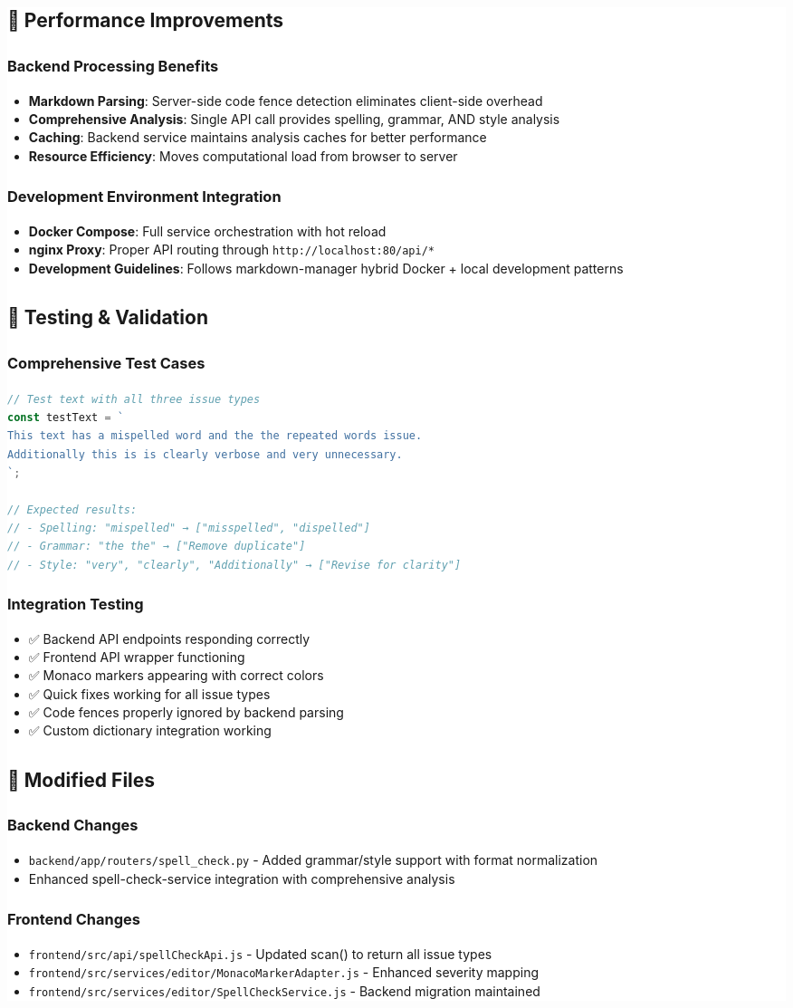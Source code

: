 ## 🚀 Performance Improvements

### Backend Processing Benefits
- **Markdown Parsing**: Server-side code fence detection eliminates client-side overhead
- **Comprehensive Analysis**: Single API call provides spelling, grammar, AND style analysis
- **Caching**: Backend service maintains analysis caches for better performance
- **Resource Efficiency**: Moves computational load from browser to server

### Development Environment Integration
- **Docker Compose**: Full service orchestration with hot reload
- **nginx Proxy**: Proper API routing through `http://localhost:80/api/*`
- **Development Guidelines**: Follows markdown-manager hybrid Docker + local development patterns

## 🧪 Testing & Validation

### Comprehensive Test Cases
```javascript
// Test text with all three issue types
const testText = `
This text has a mispelled word and the the repeated words issue.
Additionally this is is clearly verbose and very unnecessary.
`;

// Expected results:
// - Spelling: "mispelled" → ["misspelled", "dispelled"]
// - Grammar: "the the" → ["Remove duplicate"]
// - Style: "very", "clearly", "Additionally" → ["Revise for clarity"]
```

### Integration Testing
- ✅ Backend API endpoints responding correctly
- ✅ Frontend API wrapper functioning
- ✅ Monaco markers appearing with correct colors
- ✅ Quick fixes working for all issue types
- ✅ Code fences properly ignored by backend parsing
- ✅ Custom dictionary integration working

## 📁 Modified Files

### Backend Changes
- `backend/app/routers/spell_check.py` - Added grammar/style support with format normalization
- Enhanced spell-check-service integration with comprehensive analysis

### Frontend Changes
- `frontend/src/api/spellCheckApi.js` - Updated scan() to return all issue types
- `frontend/src/services/editor/MonacoMarkerAdapter.js` - Enhanced severity mapping
- `frontend/src/services/editor/SpellCheckService.js` - Backend migration maintained
